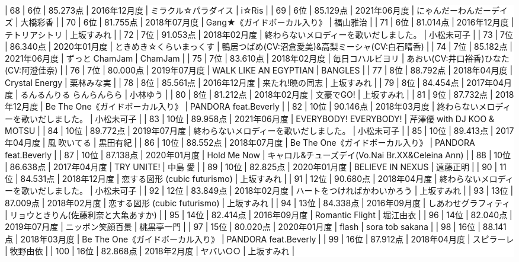 | 68 | 6位 | 85.273点 | 2016年12月度 | ミラクル☆パラダイス | i☆Ris |
| 69 | 6位 | 85.129点 | 2021年06月度 | にゃんだーわんだーデイズ | 大橋彩香 |
| 70 | 6位 | 81.755点 | 2018年07月度 | Gang★《ガイドボーカル入り》 | 福山雅治 |
| 71 | 6位 | 81.014点 | 2016年12月度 | テトリアシトリ | 上坂すみれ |
| 72 | 7位 | 91.053点 | 2018年02月度 | 終わらないメロディーを歌いだしました。 | 小松未可子 |
| 73 | 7位 | 86.340点 | 2020年01月度 | ときめき☆くらいまっくす | 鴨居つばめ(CV:沼倉愛美)&高梨ミーシャ(CV:白石晴香) |
| 74 | 7位 | 85.182点 | 2021年06月度 | ずっと ChamJam | ChamJam |
| 75 | 7位 | 83.610点 | 2018年02月度 | 毎日コハルビヨリ | あおい(CV:井口裕香)ひなた(CV:阿澄佳奈) |
| 76 | 7位 | 80.000点 | 2019年07月度 | WALK LIKE AN EGYPTIAN | BANGLES |
| 77 | 8位 | 88.792点 | 2018年04月度 | Crystal Energy | 栗林みな実 |
| 78 | 8位 | 85.561点 | 2016年12月度 | 来たれ!暁の同志 | 上坂すみれ |
| 79 | 8位 | 84.454点 | 2017年04月度 | るんるんりる らんらんらら | 小林ゆう |
| 80 | 8位 | 81.212点 | 2018年02月度 | 文豪でGO! | 上坂すみれ |
| 81 | 9位 | 87.732点 | 2018年12月度 | Be The One《ガイドボーカル入り》 | PANDORA feat.Beverly |
| 82 | 10位 | 90.146点 | 2018年03月度 | 終わらないメロディーを歌いだしました。 | 小松未可子 |
| 83 | 10位 | 89.958点 | 2021年06月度 | EVERYBODY! EVERYBODY! | 芹澤優 with DJ KOO & MOTSU |
| 84 | 10位 | 89.772点 | 2019年07月度 | 終わらないメロディーを歌いだしました。 | 小松未可子 |
| 85 | 10位 | 89.413点 | 2017年04月度 | 風 吹いてる | 黒田有紀 |
| 86 | 10位 | 88.552点 | 2018年07月度 | Be The One《ガイドボーカル入り》 | PANDORA feat.Beverly |
| 87 | 10位 | 87.138点 | 2020年01月度 | Hold Me Now | キャロル&チューズデイ(Vo.Nai Br.XX&Celeina Ann) |
| 88 | 10位 | 86.638点 | 2017年04月度 | TRY UNITE! | 中島 愛 |
| 89 | 10位 | 82.825点 | 2020年01月度 | BELIEVE IN NEXUS | 遠藤正明 |
| 90 | 11位 | 84.531点 | 2018年12月度 | 恋する図形 (cubic futurismo) | 上坂すみれ |
| 91 | 12位 | 90.680点 | 2018年04月度 | 終わらないメロディーを歌いだしました。 | 小松未可子 |
| 92 | 12位 | 83.849点 | 2018年02月度 | ハートをつければかわいかろう | 上坂すみれ |
| 93 | 13位 | 87.009点 | 2018年02月度 | 恋する図形 (cubic futurismo) | 上坂すみれ |
| 94 | 13位 | 84.338点 | 2016年09月度 | しあわせグラフィティ | リョウときりん(佐藤利奈と大亀あすか) |
| 95 | 14位 | 82.414点 | 2016年09月度 | Romantic Flight | 堀江由衣 |
| 96 | 14位 | 82.040点 | 2019年07月度 | ニッポン笑顔百景 | 桃黒亭一門 |
| 97 | 15位 | 80.020点 | 2020年01月度 | flash | sora tob sakana |
| 98 | 16位 | 88.141点 | 2018年03月度 | Be The One《ガイドボーカル入り》 | PANDORA feat.Beverly |
| 99 | 16位 | 87.912点 | 2018年04月度 | スピラーレ | 牧野由依 |
| 100 | 16位 | 82.868点 | 2018年2月度 | ヤバい○○ | 上坂すみれ |
